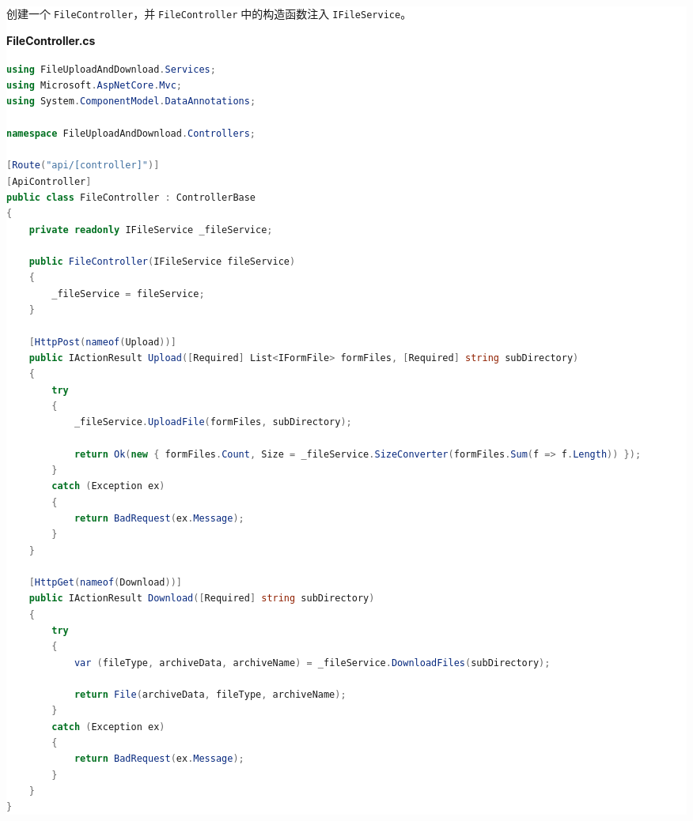 创建一个 `FileController`，并 `FileController` 中的构造函数注入 `IFileService`。
 
**FileController.cs**

```csharp
using FileUploadAndDownload.Services;
using Microsoft.AspNetCore.Mvc;
using System.ComponentModel.DataAnnotations;

namespace FileUploadAndDownload.Controllers;

[Route("api/[controller]")]
[ApiController]
public class FileController : ControllerBase
{
    private readonly IFileService _fileService;

    public FileController(IFileService fileService)
    {
        _fileService = fileService;
    }

    [HttpPost(nameof(Upload))]
    public IActionResult Upload([Required] List<IFormFile> formFiles, [Required] string subDirectory)
    {
        try
        {
            _fileService.UploadFile(formFiles, subDirectory);

            return Ok(new { formFiles.Count, Size = _fileService.SizeConverter(formFiles.Sum(f => f.Length)) });
        }
        catch (Exception ex)
        {
            return BadRequest(ex.Message);
        }
    }

    [HttpGet(nameof(Download))]
    public IActionResult Download([Required] string subDirectory)
    {
        try
        {
            var (fileType, archiveData, archiveName) = _fileService.DownloadFiles(subDirectory);

            return File(archiveData, fileType, archiveName);
        }
        catch (Exception ex)
        {
            return BadRequest(ex.Message);
        }
    }
}
```
